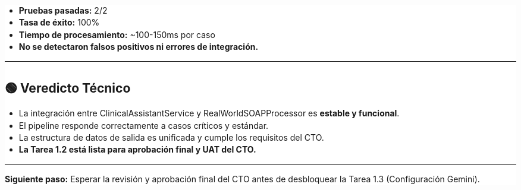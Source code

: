 - **Pruebas pasadas:** 2/2
- **Tasa de éxito:** 100%
- **Tiempo de procesamiento:** ~100-150ms por caso
- **No se detectaron falsos positivos ni errores de integración.**

---

## 🟢 Veredicto Técnico

- La integración entre ClinicalAssistantService y RealWorldSOAPProcessor es **estable y funcional**.
- El pipeline responde correctamente a casos críticos y estándar.
- La estructura de datos de salida es unificada y cumple los requisitos del CTO.
- **La Tarea 1.2 está lista para aprobación final y UAT del CTO.**

---

**Siguiente paso:** Esperar la revisión y aprobación final del CTO antes de desbloquear la Tarea 1.3 (Configuración Gemini). 